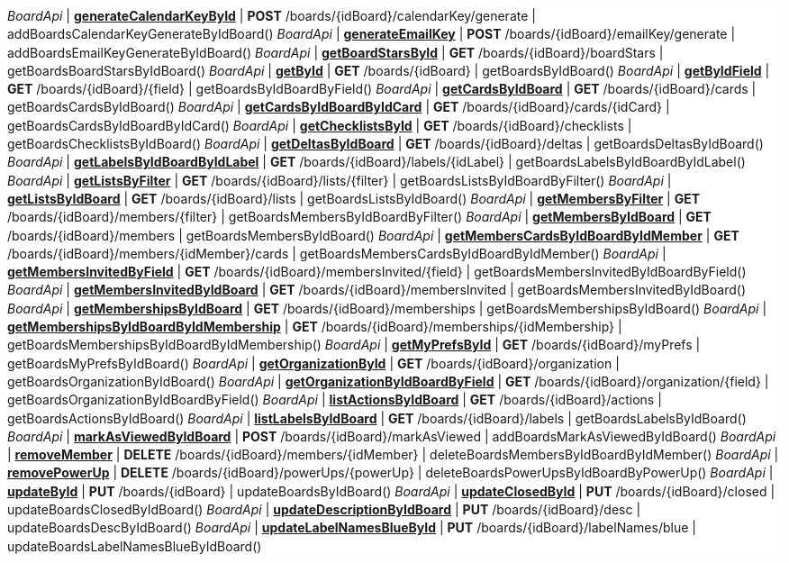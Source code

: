 *BoardApi* | [**generateCalendarKeyById**](docs/BoardApi.md#generateCalendarKeyById) | **POST** /boards/{idBoard}/calendarKey/generate | addBoardsCalendarKeyGenerateByIdBoard()
*BoardApi* | [**generateEmailKey**](docs/BoardApi.md#generateEmailKey) | **POST** /boards/{idBoard}/emailKey/generate | addBoardsEmailKeyGenerateByIdBoard()
*BoardApi* | [**getBoardStarsById**](docs/BoardApi.md#getBoardStarsById) | **GET** /boards/{idBoard}/boardStars | getBoardsBoardStarsByIdBoard()
*BoardApi* | [**getById**](docs/BoardApi.md#getById) | **GET** /boards/{idBoard} | getBoardsByIdBoard()
*BoardApi* | [**getByIdField**](docs/BoardApi.md#getByIdField) | **GET** /boards/{idBoard}/{field} | getBoardsByIdBoardByField()
*BoardApi* | [**getCardsByIdBoard**](docs/BoardApi.md#getCardsByIdBoard) | **GET** /boards/{idBoard}/cards | getBoardsCardsByIdBoard()
*BoardApi* | [**getCardsByIdBoardByIdCard**](docs/BoardApi.md#getCardsByIdBoardByIdCard) | **GET** /boards/{idBoard}/cards/{idCard} | getBoardsCardsByIdBoardByIdCard()
*BoardApi* | [**getChecklistsById**](docs/BoardApi.md#getChecklistsById) | **GET** /boards/{idBoard}/checklists | getBoardsChecklistsByIdBoard()
*BoardApi* | [**getDeltasByIdBoard**](docs/BoardApi.md#getDeltasByIdBoard) | **GET** /boards/{idBoard}/deltas | getBoardsDeltasByIdBoard()
*BoardApi* | [**getLabelsByIdBoardByIdLabel**](docs/BoardApi.md#getLabelsByIdBoardByIdLabel) | **GET** /boards/{idBoard}/labels/{idLabel} | getBoardsLabelsByIdBoardByIdLabel()
*BoardApi* | [**getListsByFilter**](docs/BoardApi.md#getListsByFilter) | **GET** /boards/{idBoard}/lists/{filter} | getBoardsListsByIdBoardByFilter()
*BoardApi* | [**getListsByIdBoard**](docs/BoardApi.md#getListsByIdBoard) | **GET** /boards/{idBoard}/lists | getBoardsListsByIdBoard()
*BoardApi* | [**getMembersByFilter**](docs/BoardApi.md#getMembersByFilter) | **GET** /boards/{idBoard}/members/{filter} | getBoardsMembersByIdBoardByFilter()
*BoardApi* | [**getMembersByIdBoard**](docs/BoardApi.md#getMembersByIdBoard) | **GET** /boards/{idBoard}/members | getBoardsMembersByIdBoard()
*BoardApi* | [**getMembersCardsByIdBoardByIdMember**](docs/BoardApi.md#getMembersCardsByIdBoardByIdMember) | **GET** /boards/{idBoard}/members/{idMember}/cards | getBoardsMembersCardsByIdBoardByIdMember()
*BoardApi* | [**getMembersInvitedByField**](docs/BoardApi.md#getMembersInvitedByField) | **GET** /boards/{idBoard}/membersInvited/{field} | getBoardsMembersInvitedByIdBoardByField()
*BoardApi* | [**getMembersInvitedByIdBoard**](docs/BoardApi.md#getMembersInvitedByIdBoard) | **GET** /boards/{idBoard}/membersInvited | getBoardsMembersInvitedByIdBoard()
*BoardApi* | [**getMembershipsByIdBoard**](docs/BoardApi.md#getMembershipsByIdBoard) | **GET** /boards/{idBoard}/memberships | getBoardsMembershipsByIdBoard()
*BoardApi* | [**getMembershipsByIdBoardByIdMembership**](docs/BoardApi.md#getMembershipsByIdBoardByIdMembership) | **GET** /boards/{idBoard}/memberships/{idMembership} | getBoardsMembershipsByIdBoardByIdMembership()
*BoardApi* | [**getMyPrefsById**](docs/BoardApi.md#getMyPrefsById) | **GET** /boards/{idBoard}/myPrefs | getBoardsMyPrefsByIdBoard()
*BoardApi* | [**getOrganizationById**](docs/BoardApi.md#getOrganizationById) | **GET** /boards/{idBoard}/organization | getBoardsOrganizationByIdBoard()
*BoardApi* | [**getOrganizationByIdBoardByField**](docs/BoardApi.md#getOrganizationByIdBoardByField) | **GET** /boards/{idBoard}/organization/{field} | getBoardsOrganizationByIdBoardByField()
*BoardApi* | [**listActionsByIdBoard**](docs/BoardApi.md#listActionsByIdBoard) | **GET** /boards/{idBoard}/actions | getBoardsActionsByIdBoard()
*BoardApi* | [**listLabelsByIdBoard**](docs/BoardApi.md#listLabelsByIdBoard) | **GET** /boards/{idBoard}/labels | getBoardsLabelsByIdBoard()
*BoardApi* | [**markAsViewedByIdBoard**](docs/BoardApi.md#markAsViewedByIdBoard) | **POST** /boards/{idBoard}/markAsViewed | addBoardsMarkAsViewedByIdBoard()
*BoardApi* | [**removeMember**](docs/BoardApi.md#removeMember) | **DELETE** /boards/{idBoard}/members/{idMember} | deleteBoardsMembersByIdBoardByIdMember()
*BoardApi* | [**removePowerUp**](docs/BoardApi.md#removePowerUp) | **DELETE** /boards/{idBoard}/powerUps/{powerUp} | deleteBoardsPowerUpsByIdBoardByPowerUp()
*BoardApi* | [**updateById**](docs/BoardApi.md#updateById) | **PUT** /boards/{idBoard} | updateBoardsByIdBoard()
*BoardApi* | [**updateClosedById**](docs/BoardApi.md#updateClosedById) | **PUT** /boards/{idBoard}/closed | updateBoardsClosedByIdBoard()
*BoardApi* | [**updateDescriptionByIdBoard**](docs/BoardApi.md#updateDescriptionByIdBoard) | **PUT** /boards/{idBoard}/desc | updateBoardsDescByIdBoard()
*BoardApi* | [**updateLabelNamesBlueById**](docs/BoardApi.md#updateLabelNamesBlueById) | **PUT** /boards/{idBoard}/labelNames/blue | updateBoardsLabelNamesBlueByIdBoard()